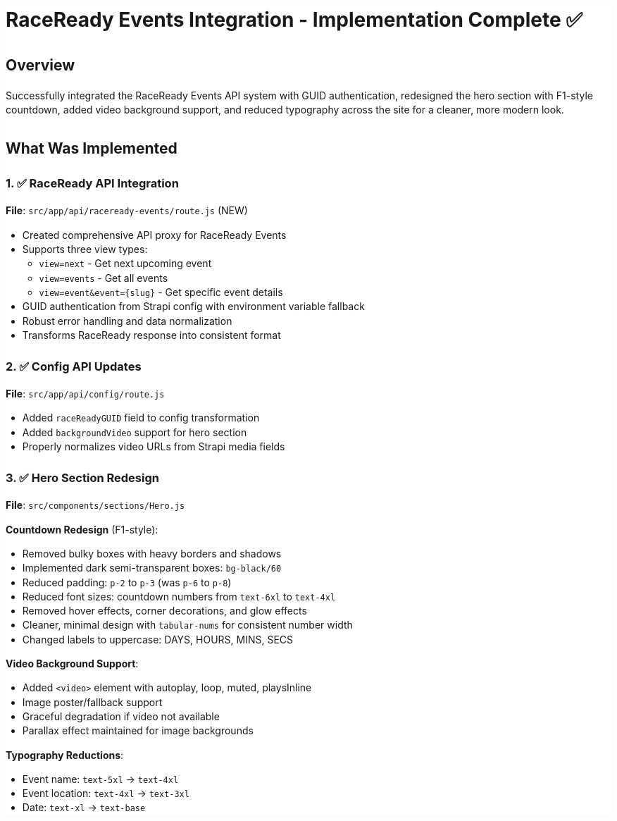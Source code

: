 # RaceReady Events Integration - Implementation Complete ✅

## Overview

Successfully integrated the RaceReady Events API system with GUID authentication, redesigned the hero section with F1-style countdown, added video background support, and reduced typography across the site for a cleaner, more modern look.

## What Was Implemented

### 1. ✅ RaceReady API Integration

**File**: `src/app/api/raceready-events/route.js` (NEW)

- Created comprehensive API proxy for RaceReady Events
- Supports three view types:
  - `view=next` - Get next upcoming event
  - `view=events` - Get all events
  - `view=event&event={slug}` - Get specific event details
- GUID authentication from Strapi config with environment variable fallback
- Robust error handling and data normalization
- Transforms RaceReady response into consistent format

### 2. ✅ Config API Updates

**File**: `src/app/api/config/route.js`

- Added `raceReadyGUID` field to config transformation
- Added `backgroundVideo` support for hero section
- Properly normalizes video URLs from Strapi media fields

### 3. ✅ Hero Section Redesign

**File**: `src/components/sections/Hero.js`

**Countdown Redesign** (F1-style):
- Removed bulky boxes with heavy borders and shadows
- Implemented dark semi-transparent boxes: `bg-black/60`
- Reduced padding: `p-2` to `p-3` (was `p-6` to `p-8`)
- Reduced font sizes: countdown numbers from `text-6xl` to `text-4xl`
- Removed hover effects, corner decorations, and glow effects
- Cleaner, minimal design with `tabular-nums` for consistent number width
- Changed labels to uppercase: DAYS, HOURS, MINS, SECS

**Video Background Support**:
- Added `<video>` element with autoplay, loop, muted, playsInline
- Image poster/fallback support
- Graceful degradation if video not available
- Parallax effect maintained for image backgrounds

**Typography Reductions**:
- Event name: `text-5xl` → `text-4xl`
- Event location: `text-4xl` → `text-3xl`
- Date: `text-xl` → `text-base`
